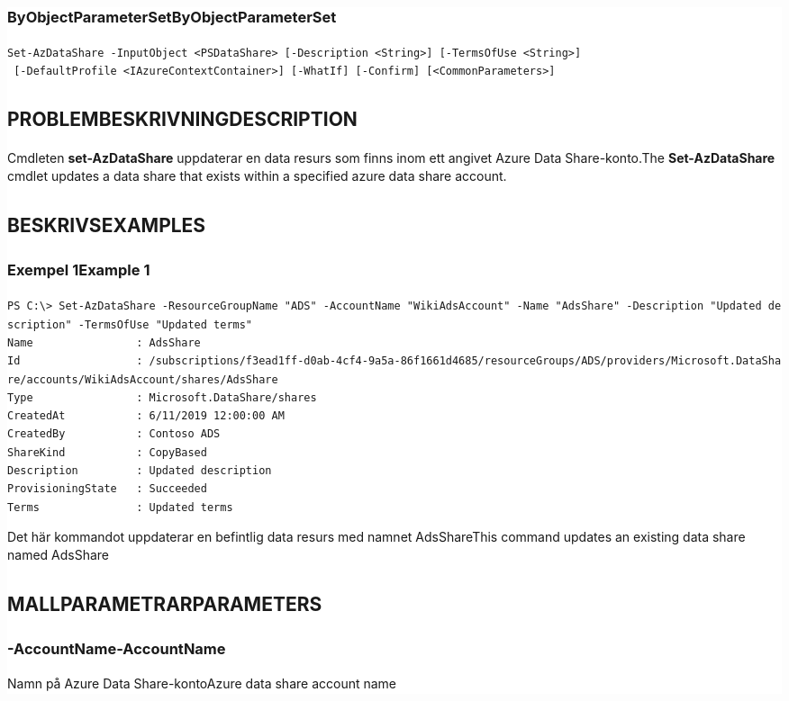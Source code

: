 ### <span data-ttu-id="5220f-107">ByObjectParameterSet</span><span class="sxs-lookup"><span data-stu-id="5220f-107">ByObjectParameterSet</span></span>
```
Set-AzDataShare -InputObject <PSDataShare> [-Description <String>] [-TermsOfUse <String>]
 [-DefaultProfile <IAzureContextContainer>] [-WhatIf] [-Confirm] [<CommonParameters>]
```

## <span data-ttu-id="5220f-108">PROBLEMBESKRIVNING</span><span class="sxs-lookup"><span data-stu-id="5220f-108">DESCRIPTION</span></span>
<span data-ttu-id="5220f-109">Cmdleten **set-AzDataShare** uppdaterar en data resurs som finns inom ett angivet Azure Data Share-konto.</span><span class="sxs-lookup"><span data-stu-id="5220f-109">The **Set-AzDataShare** cmdlet updates a data share that exists within a specified azure data share account.</span></span>

## <span data-ttu-id="5220f-110">BESKRIVS</span><span class="sxs-lookup"><span data-stu-id="5220f-110">EXAMPLES</span></span>

### <span data-ttu-id="5220f-111">Exempel 1</span><span class="sxs-lookup"><span data-stu-id="5220f-111">Example 1</span></span>
```
PS C:\> Set-AzDataShare -ResourceGroupName "ADS" -AccountName "WikiAdsAccount" -Name "AdsShare" -Description "Updated description" -TermsOfUse "Updated terms"
Name                : AdsShare
Id                  : /subscriptions/f3ead1ff-d0ab-4cf4-9a5a-86f1661d4685/resourceGroups/ADS/providers/Microsoft.DataShare/accounts/WikiAdsAccount/shares/AdsShare
Type                : Microsoft.DataShare/shares
CreatedAt           : 6/11/2019 12:00:00 AM
CreatedBy           : Contoso ADS
ShareKind           : CopyBased
Description         : Updated description
ProvisioningState   : Succeeded
Terms               : Updated terms
```

<span data-ttu-id="5220f-112">Det här kommandot uppdaterar en befintlig data resurs med namnet AdsShare</span><span class="sxs-lookup"><span data-stu-id="5220f-112">This command updates an existing data share named AdsShare</span></span>

## <span data-ttu-id="5220f-113">MALLPARAMETRAR</span><span class="sxs-lookup"><span data-stu-id="5220f-113">PARAMETERS</span></span>

### <span data-ttu-id="5220f-114">-AccountName</span><span class="sxs-lookup"><span data-stu-id="5220f-114">-AccountName</span></span>
<span data-ttu-id="5220f-115">Namn på Azure Data Share-konto</span><span class="sxs-lookup"><span data-stu-id="5220f-115">Azure data share account name</span></span>
